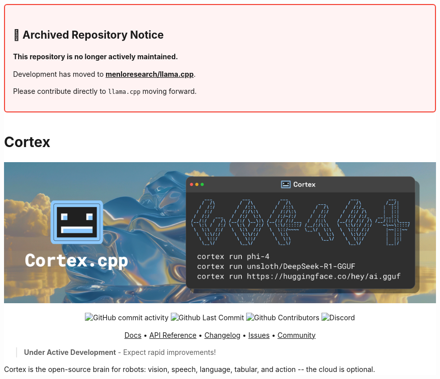 <div style="border: 2px solid #f44336; background-color: #fff3f3; padding: 16px; border-radius: 6px; margin-bottom: 20px;">
  <h2>🚨 Archived Repository Notice</h2>
  <p><strong>This repository is no longer actively maintained.</strong></p>
  <p>Development has moved to <a href="https://github.com/menloresearch/llama.cpp"><strong>menloresearch/llama.cpp</strong></a>.</p>
  <p>Please contribute directly to <code>llama.cpp</code> moving forward.</p>
</div>

# Cortex

<p align="center">
  <img width="1280" alt="Cortex.cpp Banner" src="./assets/cortex-banner.png">
</p>

<p align="center">
  <img alt="GitHub commit activity" src="https://img.shields.io/github/commit-activity/m/menloresearch/cortex.cpp"/>
  <img alt="Github Last Commit" src="https://img.shields.io/github/last-commit/menloresearch/cortex.cpp"/>
  <img alt="Github Contributors" src="https://img.shields.io/github/contributors/menloresearch/cortex.cpp"/>
  <img alt="Discord" src="https://img.shields.io/discord/1107178041848909847?label=discord"/>
</p>

<p align="center">
  <a href="https://cortex.so/docs/">Docs</a> •
  <a href="https://cortex.so/api-reference">API Reference</a> •
  <a href="https://github.com/menloresearch/cortex.cpp/releases">Changelog</a> •
  <a href="https://github.com/menloresearch/cortex.cpp/issues">Issues</a> •
  <a href="https://discord.gg/AsJ8krTT3N">Community</a>
</p>

> **Under Active Development** - Expect rapid improvements!


Cortex is the open-source brain for robots: vision, speech, language, tabular, and action -- the cloud is optional.
